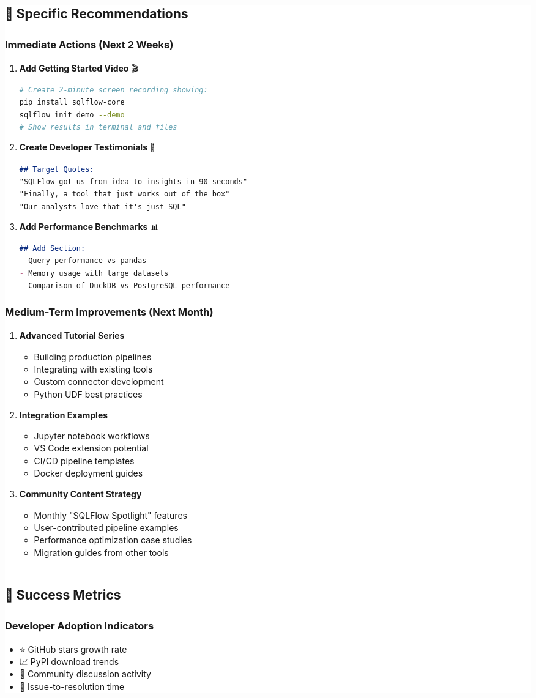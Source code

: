 
## 📝 **Specific Recommendations**

### **Immediate Actions (Next 2 Weeks)**

1. **Add Getting Started Video** 🎬
   ```bash
   # Create 2-minute screen recording showing:
   pip install sqlflow-core
   sqlflow init demo --demo
   # Show results in terminal and files
   ```

2. **Create Developer Testimonials** 💬
   ```markdown
   ## Target Quotes:
   "SQLFlow got us from idea to insights in 90 seconds"
   "Finally, a tool that just works out of the box"
   "Our analysts love that it's just SQL"
   ```

3. **Add Performance Benchmarks** 📊
   ```markdown
   ## Add Section:
   - Query performance vs pandas
   - Memory usage with large datasets
   - Comparison of DuckDB vs PostgreSQL performance
   ```

### **Medium-Term Improvements (Next Month)**

1. **Advanced Tutorial Series**
   - Building production pipelines
   - Integrating with existing tools
   - Custom connector development
   - Python UDF best practices

2. **Integration Examples**
   - Jupyter notebook workflows
   - VS Code extension potential
   - CI/CD pipeline templates
   - Docker deployment guides

3. **Community Content Strategy**
   - Monthly "SQLFlow Spotlight" features
   - User-contributed pipeline examples
   - Performance optimization case studies
   - Migration guides from other tools

---

## 🎯 **Success Metrics**

### **Developer Adoption Indicators**
- ⭐ GitHub stars growth rate
- 📈 PyPI download trends
- 💬 Community discussion activity
- 🐛 Issue-to-resolution time
